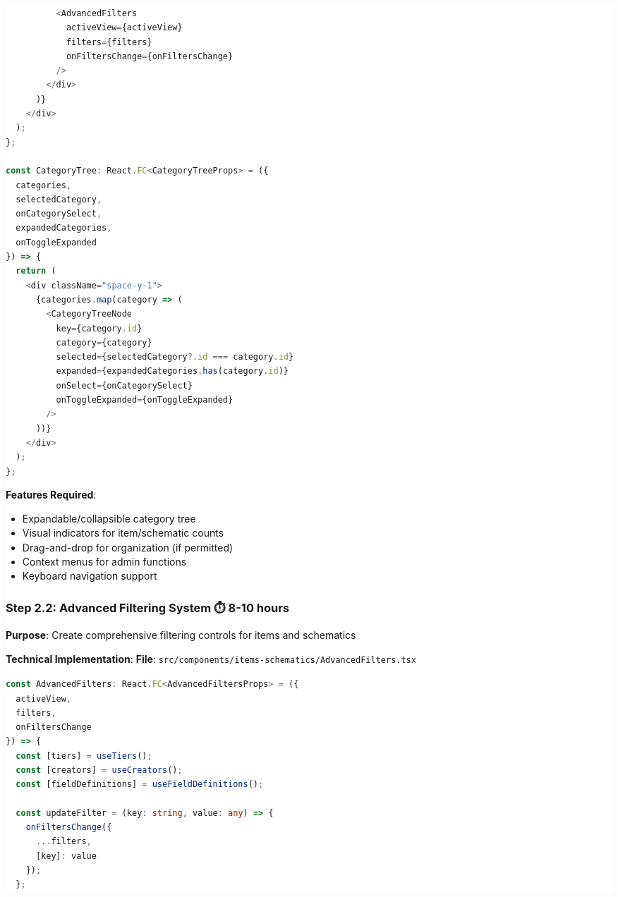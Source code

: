 ```typescript
          <AdvancedFilters
            activeView={activeView}
            filters={filters}
            onFiltersChange={onFiltersChange}
          />
        </div>
      )}
    </div>
  );
};

const CategoryTree: React.FC<CategoryTreeProps> = ({
  categories,
  selectedCategory,
  onCategorySelect,
  expandedCategories,
  onToggleExpanded
}) => {
  return (
    <div className="space-y-1">
      {categories.map(category => (
        <CategoryTreeNode
          key={category.id}
          category={category}
          selected={selectedCategory?.id === category.id}
          expanded={expandedCategories.has(category.id)}
          onSelect={onCategorySelect}
          onToggleExpanded={onToggleExpanded}
        />
      ))}
    </div>
  );
};
```

**Features Required**:
- Expandable/collapsible category tree
- Visual indicators for item/schematic counts
- Drag-and-drop for organization (if permitted)
- Context menus for admin functions
- Keyboard navigation support

### **Step 2.2: Advanced Filtering System** ⏱️ 8-10 hours
**Purpose**: Create comprehensive filtering controls for items and schematics

**Technical Implementation**:
**File**: `src/components/items-schematics/AdvancedFilters.tsx`
```typescript
const AdvancedFilters: React.FC<AdvancedFiltersProps> = ({
  activeView,
  filters,
  onFiltersChange
}) => {
  const [tiers] = useTiers();
  const [creators] = useCreators();
  const [fieldDefinitions] = useFieldDefinitions();

  const updateFilter = (key: string, value: any) => {
    onFiltersChange({
      ...filters,
      [key]: value
    });
  };

```